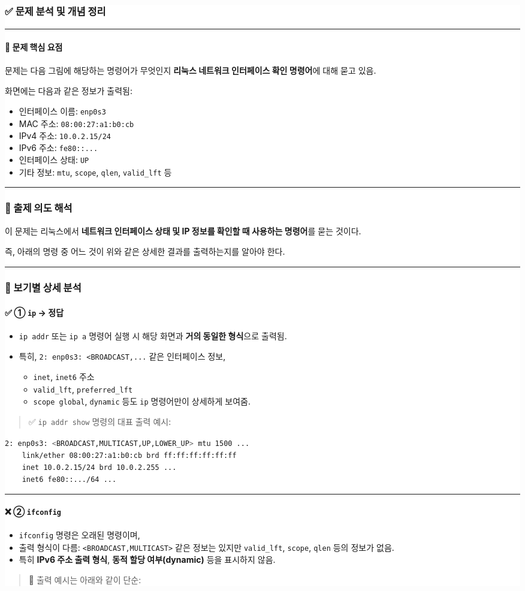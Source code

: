 ### ✅ 문제 분석 및 개념 정리

---

#### 🔷 **문제 핵심 요점**

문제는 다음 그림에 해당하는 명령어가 무엇인지 **리눅스 네트워크 인터페이스 확인 명령어**에 대해 묻고 있음.

화면에는 다음과 같은 정보가 출력됨:

* 인터페이스 이름: `enp0s3`
* MAC 주소: `08:00:27:a1:b0:cb`
* IPv4 주소: `10.0.2.15/24`
* IPv6 주소: `fe80::...`
* 인터페이스 상태: `UP`
* 기타 정보: `mtu`, `scope`, `qlen`, `valid_lft` 등

---

### 🧠 출제 의도 해석

이 문제는 리눅스에서 **네트워크 인터페이스 상태 및 IP 정보를 확인할 때 사용하는 명령어**를 묻는 것이다.

즉, 아래의 명령 중 어느 것이 위와 같은 상세한 결과를 출력하는지를 알아야 한다.

---

### 📌 보기별 상세 분석

#### ✅ ① `ip` → **정답**

* `ip addr` 또는 `ip a` 명령어 실행 시 해당 화면과 **거의 동일한 형식**으로 출력됨.
* 특히, `2: enp0s3: <BROADCAST,...` 같은 인터페이스 정보,

  * `inet`, `inet6` 주소
  * `valid_lft`, `preferred_lft`
  * `scope global`, `dynamic` 등도 `ip` 명령어만이 상세하게 보여줌.

> ✅ `ip addr show` 명령의 대표 출력 예시:

```bash
2: enp0s3: <BROADCAST,MULTICAST,UP,LOWER_UP> mtu 1500 ...
    link/ether 08:00:27:a1:b0:cb brd ff:ff:ff:ff:ff:ff
    inet 10.0.2.15/24 brd 10.0.2.255 ...
    inet6 fe80::.../64 ...
```

---

#### ❌ ② `ifconfig`

* `ifconfig` 명령은 오래된 명령이며,
* 출력 형식이 다름: `<BROADCAST,MULTICAST>` 같은 정보는 있지만 `valid_lft`, `scope`, `qlen` 등의 정보가 없음.
* 특히 **IPv6 주소 출력 형식**, **동적 할당 여부(dynamic)** 등을 표시하지 않음.

> 🔻 출력 예시는 아래와 같이 단순:
